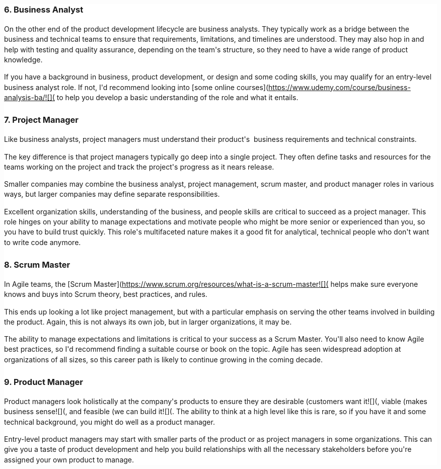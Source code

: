 ### 6. Business Analyst

On the other end of the product development lifecycle are business analysts. They typically work as a bridge between the business and technical teams to ensure that requirements, limitations, and timelines are understood. They may also hop in and help with testing and quality assurance, depending on the team's structure, so they need to have a wide range of product knowledge.

If you have a background in business, product development, or design and some coding skills, you may qualify for an entry-level business analyst role. If not, I'd recommend looking into [some online courses](https://www.udemy.com/course/business-analysis-ba/![]( to help you develop a basic understanding of the role and what it entails.

### 7. Project Manager

Like business analysts, project managers must understand their product's  business requirements and technical constraints.

The key difference is that project managers typically go deep into a single project. They often define tasks and resources for the teams working on the project and track the project's progress as it nears release.

Smaller companies may combine the business analyst, project management, scrum master, and product manager roles in various ways, but larger companies may define separate responsibilities.

Excellent organization skills, understanding of the business, and people skills are critical to succeed as a project manager. This role hinges on your ability to manage expectations and motivate people who might be more senior or experienced than you, so you have to build trust quickly. This role's multifaceted nature makes it a good fit for analytical, technical people who don't want to write code anymore.

### 8. Scrum Master

In Agile teams, the [Scrum Master](https://www.scrum.org/resources/what-is-a-scrum-master![]( helps make sure everyone knows and buys into Scrum theory, best practices, and rules.

This ends up looking a lot like project management, but with a particular emphasis on serving the other teams involved in building the product. Again, this is not always its own job, but in larger organizations, it may be.

The ability to manage expectations and limitations is critical to your success as a Scrum Master. You'll also need to know Agile best practices, so I'd recommend finding a suitable course or book on the topic. Agile has seen widespread adoption at organizations of all sizes, so this career path is likely to continue growing in the coming decade.

### 9. Product Manager

Product managers look holistically at the company's products to ensure they are desirable (customers want it![](, viable (makes business sense![](, and feasible (we can build it![](. The ability to think at a high level like this is rare, so if you have it and some technical background, you might do well as a product manager.

Entry-level product managers may start with smaller parts of the product or as project managers in some organizations. This can give you a taste of product development and help you build relationships with all the necessary stakeholders before you're assigned your own product to manage.
